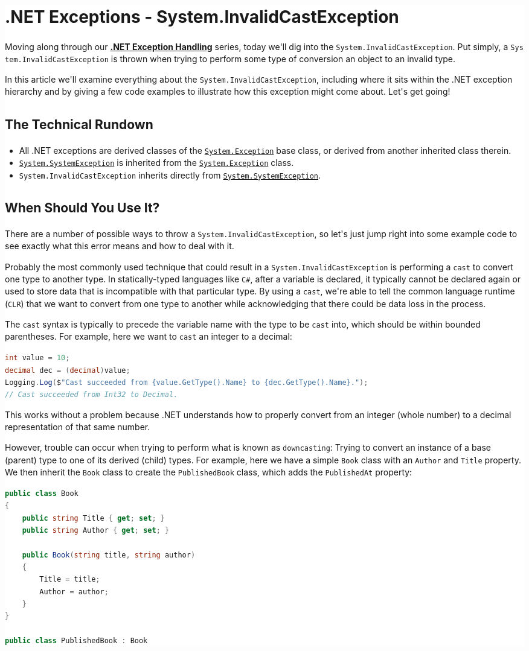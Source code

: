 # .NET Exceptions - System.InvalidCastException

Moving along through our [__.NET Exception Handling__](https://airbrake.io/blog/dotnet-exception-handling/exception-class-hierarchy) series, today we'll dig into the `System.InvalidCastException`.  Put simply, a `System.InvalidCastException` is thrown when trying to perform some type of conversion an object to an invalid type.

In this article we'll examine everything about the `System.InvalidCastException`, including where it sits within the .NET exception hierarchy and by giving a few code examples to illustrate how this exception might come about.  Let's get going!

## The Technical Rundown

- All .NET exceptions are derived classes of the [`System.Exception`](https://airbrake.io/blog/dotnet-exception-handling/exception-class-hierarchy) base class, or derived from another inherited class therein.
- [`System.SystemException`](https://docs.microsoft.com/en-us/dotnet/api/system.systemexception) is inherited from the [`System.Exception`](https://airbrake.io/blog/dotnet-exception-handling/exception-class-hierarchy) class.
- `System.InvalidCastException` inherits directly from [`System.SystemException`](https://docs.microsoft.com/en-us/dotnet/api/system.systemexception).

## When Should You Use It?

There are a number of possible ways to throw a `System.InvalidCastException`, so let's just jump right into some example code to see exactly what this error means and how to deal with it.

Probably the most commonly used technique that could result in a `System.InvalidCastException` is performing a `cast` to convert one type to another type.  In statically-typed languages like `C#`, after a variable is declared, it typically cannot be declared again or used to store data that is incompatible with that particular type.  By using a `cast`, we're able to tell the common language runtime (`CLR`) that we want to convert from one type to another while acknowledging that there could be data loss in the process.

The `cast` syntax is typically to precede the variable name with the type to be `cast` into, which should be within bounded parentheses.  For example, here we want to `cast` an integer to a decimal:

```cs
int value = 10;
decimal dec = (decimal)value;
Logging.Log($"Cast succeeded from {value.GetType().Name} to {dec.GetType().Name}.");
// Cast succeeded from Int32 to Decimal.
```

This works without a problem because .NET understands how to properly convert from an integer (whole number) to a decimal representation of that same number.

However, trouble can occur when trying to perform what is known as `downcasting`: Trying to convert an instance of a base (parent) type to one of its derived (child) types.  For example, here we have a simple `Book` class with an `Author` and `Title` property.  We then inherit the `Book` class to create the `PublishedBook` class, which adds the `PublishedAt` property:

```cs
public class Book
{
    public string Title { get; set; }
    public string Author { get; set; }

    public Book(string title, string author)
    {
        Title = title;
        Author = author;
    }
}

public class PublishedBook : Book
```